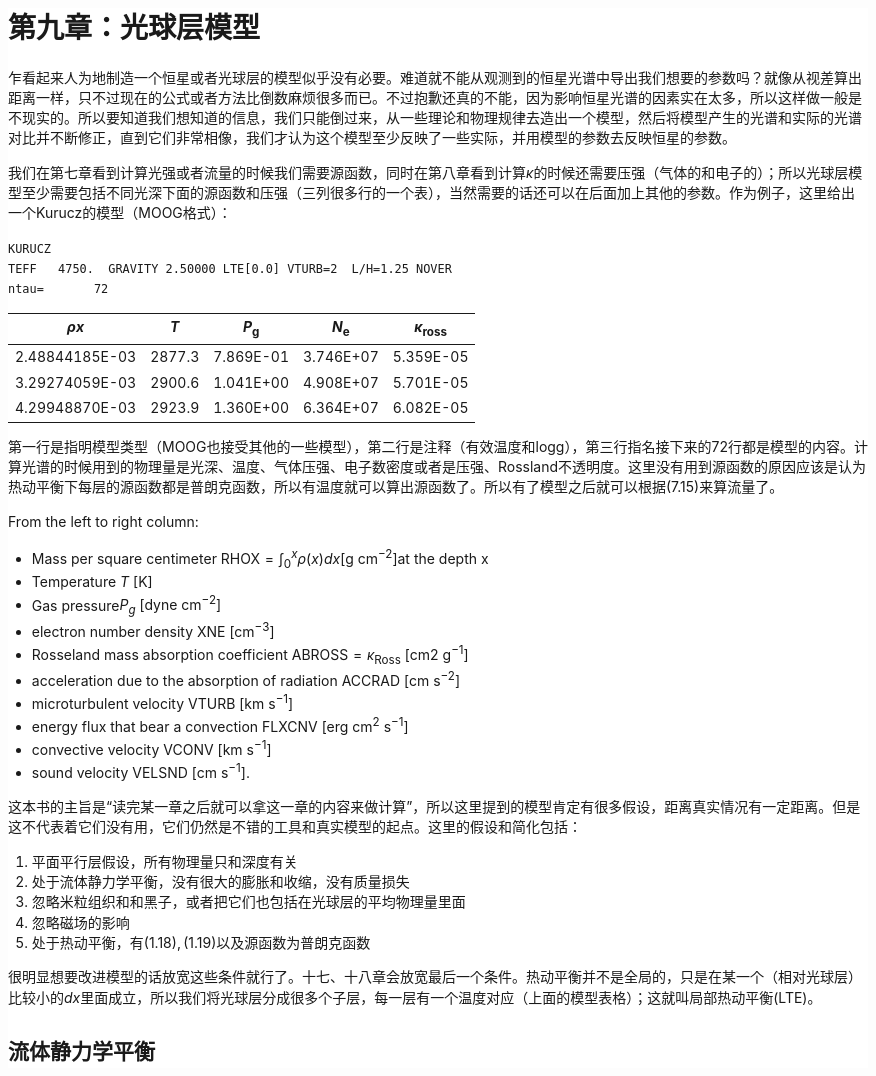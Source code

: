 # 第九章：光球层模型

乍看起来人为地制造一个恒星或者光球层的模型似乎没有必要。难道就不能从观测到的恒星光谱中导出我们想要的参数吗？就像从视差算出距离一样，只不过现在的公式或者方法比倒数麻烦很多而已。不过抱歉还真的不能，因为影响恒星光谱的因素实在太多，所以这样做一般是不现实的。所以要知道我们想知道的信息，我们只能倒过来，从一些理论和物理规律去造出一个模型，然后将模型产生的光谱和实际的光谱对比并不断修正，直到它们非常相像，我们才认为这个模型至少反映了一些实际，并用模型的参数去反映恒星的参数。

我们在第七章看到计算光强或者流量的时候我们需要源函数，同时在第八章看到计算$\kappa$的时候还需要压强（气体的和电子的）；所以光球层模型至少需要包括不同光深下面的源函数和压强（三列很多行的一个表），当然需要的话还可以在后面加上其他的参数。作为例子，这里给出一个Kurucz的模型（MOOG格式）：


```
KURUCZ
TEFF   4750.  GRAVITY 2.50000 LTE[0.0] VTURB=2  L/H=1.25 NOVER
ntau=       72
```

| $\rho x$ |  $T$  |  $P_\mathrm{g}$  | $N_\mathrm{e}$ | $\kappa_\mathrm{ross}$ |
| ------ | ------ | ------ | ------ | ------ |
| 2.48844185E-03 | 2877.3 | 7.869E-01 | 3.746E+07 | 5.359E-05 | 9.873E-03 | 2.000E+05 |
| 3.29274059E-03 | 2900.6 | 1.041E+00 | 4.908E+07 | 5.701E-05 | 1.014E-02 | 2.000E+05 |
| 4.29948870E-03 | 2923.9 | 1.360E+00 | 6.364E+07 | 6.082E-05 | 1.011E-02 | 2.000E+05 |

第一行是指明模型类型（MOOG也接受其他的一些模型），第二行是注释（有效温度和logg），第三行指名接下来的72行都是模型的内容。计算光谱的时候用到的物理量是光深、温度、气体压强、电子数密度或者是压强、Rossland不透明度。这里没有用到源函数的原因应该是认为热动平衡下每层的源函数都是普朗克函数，所以有温度就可以算出源函数了。所以有了模型之后就可以根据$(7.15)$来算流量了。

From the left to right column:
- Mass per square centimeter $\mathrm{RHOX} = \int_0^x \rho(x) dx \mathrm{[g~cm^{-2}]}$at the depth x
- Temperature $T~\mathrm{[K]}$
- Gas pressure$P_g~\mathrm{[dyne~cm^{−2}]}$
- electron number density $\mathrm{XNE}~\mathrm{[cm^{-3}]}$
- Rosseland mass absorption coefficient $\mathrm{ABROSS} = \kappa_\mathrm{Ross}~\mathrm{[cm2~g^{−1}]}$
- acceleration due to the absorption of radiation $\mathrm{ACCRAD}~\mathrm{[cm~s^{−2}]}$
- microturbulent velocity $\mathrm{VTURB}~\mathrm{[km~s^{−1}]}$
- energy flux that bear a convection $\mathrm{FLXCNV}~\mathrm{[erg~cm^2~s^{−1}]}$
- convective velocity $\mathrm{VCONV}~\mathrm{[km~s^{−1}]}$
- sound velocity $\mathrm{VELSND}~\mathrm{[cm~s^{−1}]}$.

这本书的主旨是“读完某一章之后就可以拿这一章的内容来做计算”，所以这里提到的模型肯定有很多假设，距离真实情况有一定距离。但是这不代表着它们没有用，它们仍然是不错的工具和真实模型的起点。这里的假设和简化包括：

1. 平面平行层假设，所有物理量只和深度有关
2. 处于流体静力学平衡，没有很大的膨胀和收缩，没有质量损失
3. 忽略米粒组织和和黑子，或者把它们也包括在光球层的平均物理量里面
4. 忽略磁场的影响
5. 处于热动平衡，有$(1.18), (1.19)$以及源函数为普朗克函数

很明显想要改进模型的话放宽这些条件就行了。十七、十八章会放宽最后一个条件。热动平衡并不是全局的，只是在某一个（相对光球层）比较小的$dx$里面成立，所以我们将光球层分成很多个子层，每一层有一个温度对应（上面的模型表格）；这就叫局部热动平衡(LTE)。

## 流体静力学平衡
